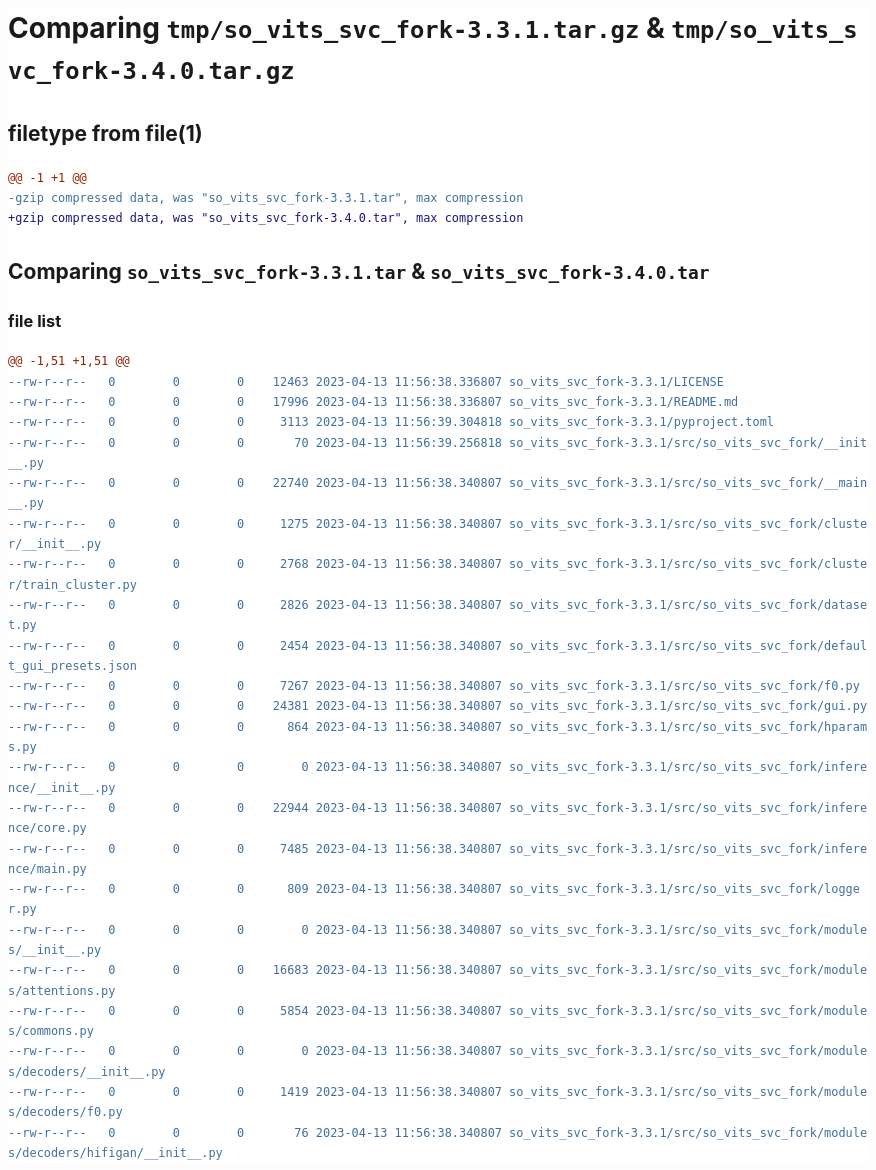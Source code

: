 # Comparing `tmp/so_vits_svc_fork-3.3.1.tar.gz` & `tmp/so_vits_svc_fork-3.4.0.tar.gz`

## filetype from file(1)

```diff
@@ -1 +1 @@
-gzip compressed data, was "so_vits_svc_fork-3.3.1.tar", max compression
+gzip compressed data, was "so_vits_svc_fork-3.4.0.tar", max compression
```

## Comparing `so_vits_svc_fork-3.3.1.tar` & `so_vits_svc_fork-3.4.0.tar`

### file list

```diff
@@ -1,51 +1,51 @@
--rw-r--r--   0        0        0    12463 2023-04-13 11:56:38.336807 so_vits_svc_fork-3.3.1/LICENSE
--rw-r--r--   0        0        0    17996 2023-04-13 11:56:38.336807 so_vits_svc_fork-3.3.1/README.md
--rw-r--r--   0        0        0     3113 2023-04-13 11:56:39.304818 so_vits_svc_fork-3.3.1/pyproject.toml
--rw-r--r--   0        0        0       70 2023-04-13 11:56:39.256818 so_vits_svc_fork-3.3.1/src/so_vits_svc_fork/__init__.py
--rw-r--r--   0        0        0    22740 2023-04-13 11:56:38.340807 so_vits_svc_fork-3.3.1/src/so_vits_svc_fork/__main__.py
--rw-r--r--   0        0        0     1275 2023-04-13 11:56:38.340807 so_vits_svc_fork-3.3.1/src/so_vits_svc_fork/cluster/__init__.py
--rw-r--r--   0        0        0     2768 2023-04-13 11:56:38.340807 so_vits_svc_fork-3.3.1/src/so_vits_svc_fork/cluster/train_cluster.py
--rw-r--r--   0        0        0     2826 2023-04-13 11:56:38.340807 so_vits_svc_fork-3.3.1/src/so_vits_svc_fork/dataset.py
--rw-r--r--   0        0        0     2454 2023-04-13 11:56:38.340807 so_vits_svc_fork-3.3.1/src/so_vits_svc_fork/default_gui_presets.json
--rw-r--r--   0        0        0     7267 2023-04-13 11:56:38.340807 so_vits_svc_fork-3.3.1/src/so_vits_svc_fork/f0.py
--rw-r--r--   0        0        0    24381 2023-04-13 11:56:38.340807 so_vits_svc_fork-3.3.1/src/so_vits_svc_fork/gui.py
--rw-r--r--   0        0        0      864 2023-04-13 11:56:38.340807 so_vits_svc_fork-3.3.1/src/so_vits_svc_fork/hparams.py
--rw-r--r--   0        0        0        0 2023-04-13 11:56:38.340807 so_vits_svc_fork-3.3.1/src/so_vits_svc_fork/inference/__init__.py
--rw-r--r--   0        0        0    22944 2023-04-13 11:56:38.340807 so_vits_svc_fork-3.3.1/src/so_vits_svc_fork/inference/core.py
--rw-r--r--   0        0        0     7485 2023-04-13 11:56:38.340807 so_vits_svc_fork-3.3.1/src/so_vits_svc_fork/inference/main.py
--rw-r--r--   0        0        0      809 2023-04-13 11:56:38.340807 so_vits_svc_fork-3.3.1/src/so_vits_svc_fork/logger.py
--rw-r--r--   0        0        0        0 2023-04-13 11:56:38.340807 so_vits_svc_fork-3.3.1/src/so_vits_svc_fork/modules/__init__.py
--rw-r--r--   0        0        0    16683 2023-04-13 11:56:38.340807 so_vits_svc_fork-3.3.1/src/so_vits_svc_fork/modules/attentions.py
--rw-r--r--   0        0        0     5854 2023-04-13 11:56:38.340807 so_vits_svc_fork-3.3.1/src/so_vits_svc_fork/modules/commons.py
--rw-r--r--   0        0        0        0 2023-04-13 11:56:38.340807 so_vits_svc_fork-3.3.1/src/so_vits_svc_fork/modules/decoders/__init__.py
--rw-r--r--   0        0        0     1419 2023-04-13 11:56:38.340807 so_vits_svc_fork-3.3.1/src/so_vits_svc_fork/modules/decoders/f0.py
--rw-r--r--   0        0        0       76 2023-04-13 11:56:38.340807 so_vits_svc_fork-3.3.1/src/so_vits_svc_fork/modules/decoders/hifigan/__init__.py
```
